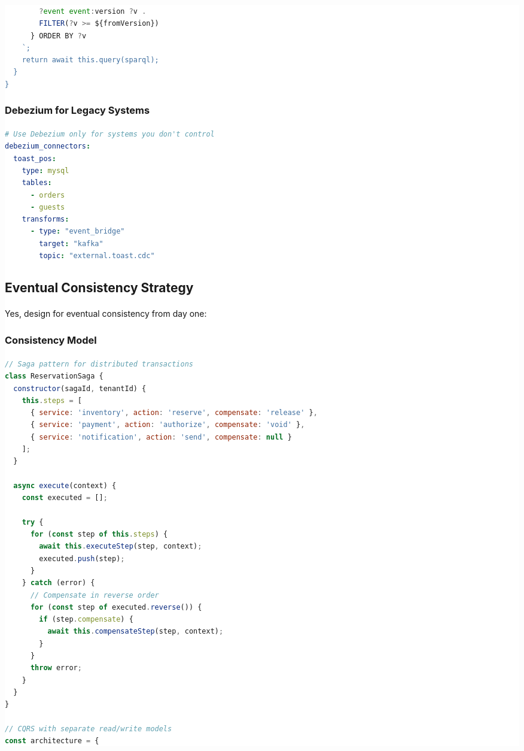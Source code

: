 ```javascript
        ?event event:version ?v .
        FILTER(?v >= ${fromVersion})
      } ORDER BY ?v
    `;
    return await this.query(sparql);
  }
}
```

### **Debezium for Legacy Systems**

```yaml
# Use Debezium only for systems you don't control
debezium_connectors:
  toast_pos:
    type: mysql
    tables:
      - orders
      - guests
    transforms:
      - type: "event_bridge"
        target: "kafka"
        topic: "external.toast.cdc"
```

## **Eventual Consistency Strategy**

Yes, design for eventual consistency from day one:

### **Consistency Model**

```javascript
// Saga pattern for distributed transactions
class ReservationSaga {
  constructor(sagaId, tenantId) {
    this.steps = [
      { service: 'inventory', action: 'reserve', compensate: 'release' },
      { service: 'payment', action: 'authorize', compensate: 'void' },
      { service: 'notification', action: 'send', compensate: null }
    ];
  }
  
  async execute(context) {
    const executed = [];
    
    try {
      for (const step of this.steps) {
        await this.executeStep(step, context);
        executed.push(step);
      }
    } catch (error) {
      // Compensate in reverse order
      for (const step of executed.reverse()) {
        if (step.compensate) {
          await this.compensateStep(step, context);
        }
      }
      throw error;
    }
  }
}

// CQRS with separate read/write models
const architecture = {
```